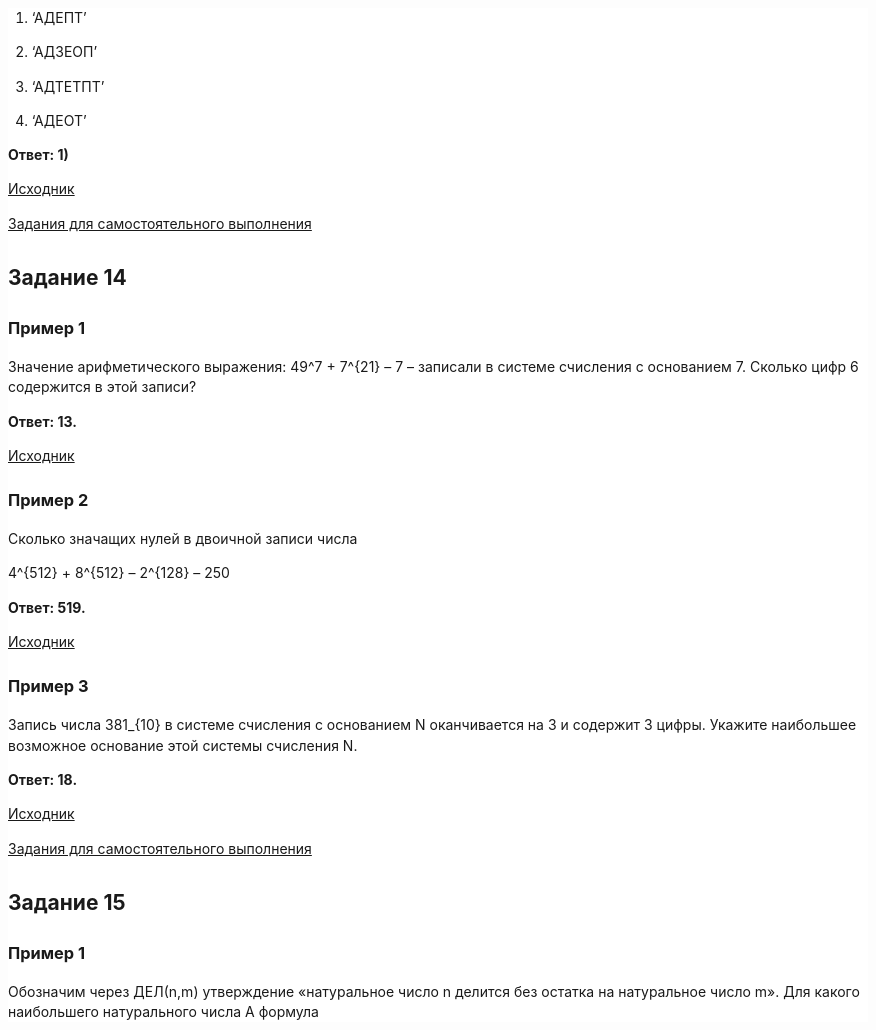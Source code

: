 1) ‘АДЕПТ’

2) ‘АДЗЕОП’

3) ‘АДТЕТПТ’

4) ‘АДЕОТ’


**Ответ: 1)**

[Исходник](https://github.com/aoklyunin/ege-java/blob/master/src/main/java/problem12/Example2.java)


[Задания для самостоятельного выполнения](problems/problem12/exercises.pdf)


## Задание 14

### Пример 1

Значение арифметического выражения: 49^7 + 7^{21} – 7 – записали в системе
счисления с основанием 7. Сколько цифр $6$ содержится в этой записи?

**Ответ: 13.**

[Исходник](https://github.com/aoklyunin/ege-java/blob/master/src/main/java/problem14/Example1.java)


### Пример 2

Сколько значащих нулей в двоичной записи числа

4^{512} + 8^{512} – 2^{128} – 250

**Ответ: 519.**

[Исходник](https://github.com/aoklyunin/ege-java/blob/master/src/main/java/problem14/Example2.java)


### Пример 3

Запись числа 381_{10} в системе счисления с основанием N оканчивается на 3 и содержит 3 цифры.
Укажите наибольшее возможное основание этой системы счисления N.

**Ответ: 18.**

[Исходник](https://github.com/aoklyunin/ege-java/blob/master/src/main/java/problem14/Example3.java)


[Задания для самостоятельного выполнения](problems/problem14/exercises.pdf)



## Задание 15

### Пример 1

Обозначим через ДЕЛ(n,m) утверждение «натуральное число n делится без
остатка на натуральное число m». Для какого наибольшего натурального числа А формула
